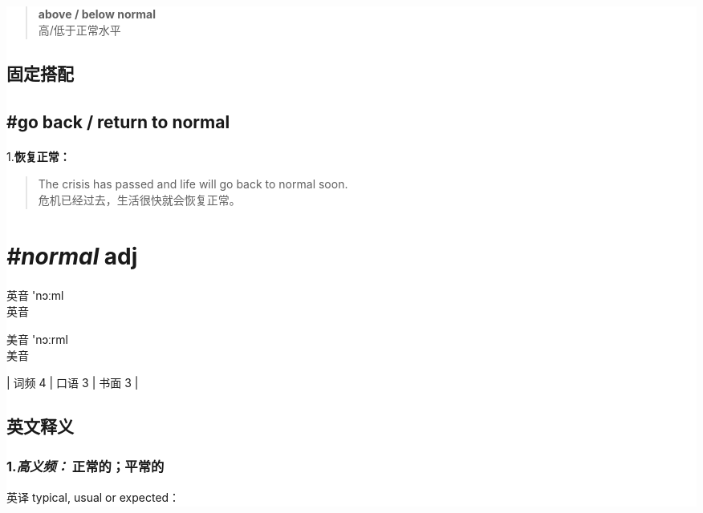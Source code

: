  > **above / below normal**   
 > 高/低于正常水平    


固定搭配
---
## \#go back / return to normal 
1.**恢复正常：**  

 > The crisis has passed and life will go back to normal soon.   
 > 危机已经过去，生活很快就会恢复正常。    
<audio src="./media/normal-2.aac" controls="controls"></audio>


# ***\#normal*** adj
英音 'nɔːml  
英音
<audio src="./media/normal-B.aac" controls="controls"></audio>

美音 'nɔːrml  
美音
<audio src="./media/normal.aac" controls="controls"></audio>



| 词频 4 | 口语 3 | 书面 3 |  

英文释义
---
### 1.*高义频：* **正常的；平常的**  
英译 typical, usual or expected：

